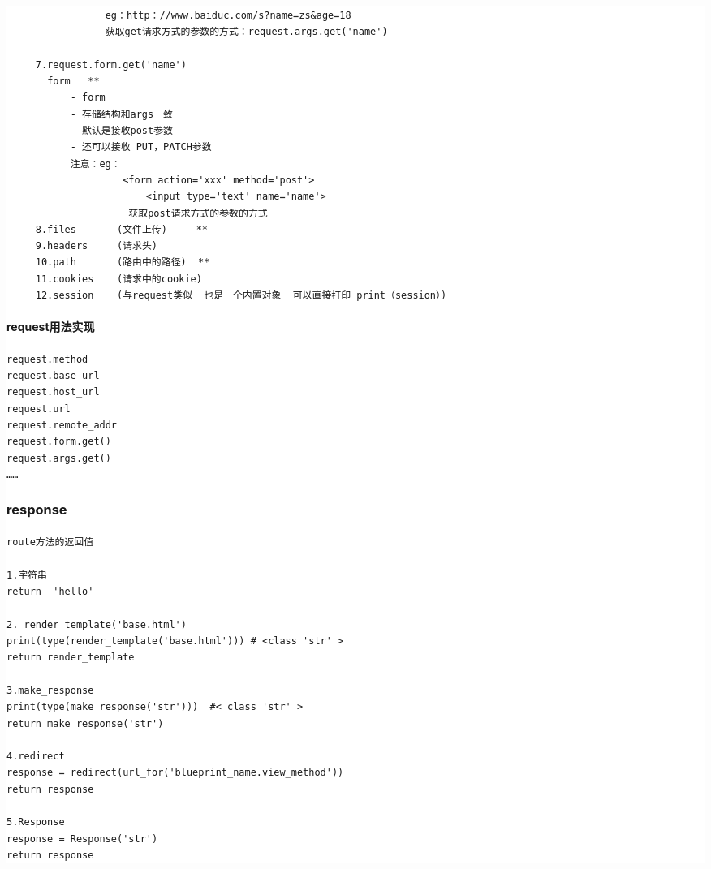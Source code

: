 ```
                 eg：http：//www.baiduc.com/s?name=zs&age=18
                 获取get请求方式的参数的方式：request.args.get('name')
          
     7.request.form.get('name')
       form   **
           - form
           - 存储结构和args一致
           - 默认是接收post参数
           - 还可以接收 PUT，PATCH参数
           注意：eg：
                    <form action='xxx' method='post'>
                        <input type='text' name='name'>
                     获取post请求方式的参数的方式
	 8.files       (文件上传)	  **
	 9.headers	   (请求头)
	 10.path       (路由中的路径)	 **
	 11.cookies    (请求中的cookie)
	 12.session	   (与request类似  也是一个内置对象  可以直接打印 print（session）)
```



#### request用法实现

```
request.method
request.base_url
request.host_url
request.url
request.remote_addr
request.form.get()
request.args.get()
……
```



### response

```
route方法的返回值

1.字符串
return  'hello'

2. render_template('base.html')
print(type(render_template('base.html'))) # <class 'str' >
return render_template

3.make_response
print(type(make_response('str')))  #< class 'str' >
return make_response('str')

4.redirect
response = redirect(url_for('blueprint_name.view_method'))
return response

5.Response
response = Response('str')
return response
```
